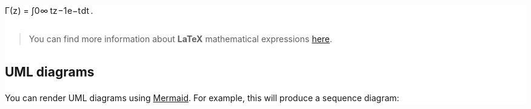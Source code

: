 </annotation></semantics></math></span><span class="katex-html" aria-hidden="true"><span class="base"><span class="strut" style="height: 1em; vertical-align: -0.25em;"></span><span class="mord">Γ</span><span class="mopen">(</span><span class="mord mathnormal" style="margin-right: 0.04398em;">z</span><span class="mclose">)</span><span class="mspace" style="margin-right: 0.277778em;"></span><span class="mrel">=</span><span class="mspace" style="margin-right: 0.277778em;"></span></span><span class="base"><span class="strut" style="height: 2.32624em; vertical-align: -0.91195em;"></span><span class="mop"><span class="mop op-symbol large-op" style="margin-right: 0.44445em; position: relative; top: -0.001125em;">∫</span><span class="msupsub"><span class="vlist-t vlist-t2"><span class="vlist-r"><span class="vlist" style="height: 1.41429em;"><span class="" style="top: -1.78805em; margin-left: -0.44445em; margin-right: 0.05em;"><span class="pstrut" style="height: 2.7em;"></span><span class="sizing reset-size6 size3 mtight"><span class="mord mtight">0</span></span></span><span class="" style="top: -3.8129em; margin-right: 0.05em;"><span class="pstrut" style="height: 2.7em;"></span><span class="sizing reset-size6 size3 mtight"><span class="mord mtight">∞</span></span></span></span><span class="vlist-s">​</span></span><span class="vlist-r"><span class="vlist" style="height: 0.91195em;"><span class=""></span></span></span></span></span></span><span class="mspace" style="margin-right: 0.166667em;"></span><span class="mord"><span class="mord mathnormal">t</span><span class="msupsub"><span class="vlist-t"><span class="vlist-r"><span class="vlist" style="height: 0.864108em;"><span class="" style="top: -3.113em; margin-right: 0.05em;"><span class="pstrut" style="height: 2.7em;"></span><span class="sizing reset-size6 size3 mtight"><span class="mord mtight"><span class="mord mathnormal mtight" style="margin-right: 0.04398em;">z</span><span class="mbin mtight">−</span><span class="mord mtight">1</span></span></span></span></span></span></span></span></span><span class="mord"><span class="mord mathnormal">e</span><span class="msupsub"><span class="vlist-t"><span class="vlist-r"><span class="vlist" style="height: 0.843556em;"><span class="" style="top: -3.113em; margin-right: 0.05em;"><span class="pstrut" style="height: 2.7em;"></span><span class="sizing reset-size6 size3 mtight"><span class="mord mtight"><span class="mord mtight">−</span><span class="mord mathnormal mtight">t</span></span></span></span></span></span></span></span></span><span class="mord mathnormal">d</span><span class="mord mathnormal">t</span><span class="mspace" style="margin-right: 0.166667em;"></span><span class="mord">.</span></span></span></span></span></span></p>
<blockquote>
<p>You can find more information about <strong>LaTeX</strong> mathematical expressions <a href="http://meta.math.stackexchange.com/questions/5020/mathjax-basic-tutorial-and-quick-reference">here</a>.</p>
</blockquote>
<h2 id="uml-diagrams">UML diagrams</h2>
<p>You can render UML diagrams using <a href="https://mermaidjs.github.io/">Mermaid</a>. For example, this will produce a sequence diagram:</p>
